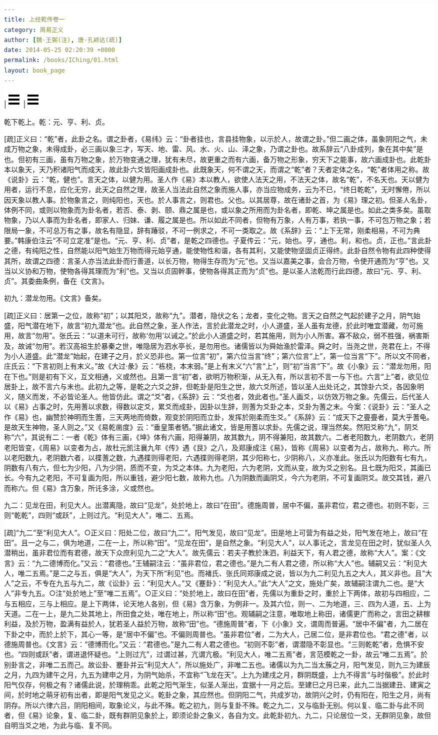 ```yaml
---
title: 上经乾传卷一
category: 周易正义
author: [魏·王弼(注), 唐·孔颖达(疏)]
date: 2014-05-25 02:20:39 +0800
permalink: /books/IChing/01.html
layout: book_page
---
```


|![qian.bmp](img/qian.bmp)
|![qian.bmp](img/qian.bmp)

<span class="q">乾下乾上。</span>乾：元、亨、利、贞。

[疏]正义曰：“乾”者，此卦之名。谓之卦者，《易纬》云：“卦者挂也，言县挂物象，以示於人，故谓之卦。”但二画之体，虽象阴阳之气，未成万物之象，未得成卦，必三画以象三才，写天、地、雷、风、水、火、山、泽之象，乃谓之卦也。故系辞云“八卦成列，象在其中矣”是也。但初有三画，虽有万物之象，於万物变通之理，犹有未尽，故更重之而有六画，备万物之形象，穷天下之能事，故六画成卦也。此乾卦本以象天，天乃积诸阳气而成天，故此卦六爻皆阳画成卦也。此既象天，何不谓之天，而谓之“乾”者？天者定体之名，“乾”者体用之称。故《说卦》云：“乾，健也”。言天之体，以健为用。圣人作《易》本以教人，欲使人法天之用，不法天之体，故名“乾”，不名天也。天以健为用者，运行不息，应化无穷，此天之自然之理，故圣人当法此自然之象而施人事，亦当应物成务，云为不已，“终日乾乾”，无时懈倦，所以因天象以教人事。於物象言之，则纯阳也，天也。於人事言之，则君也。父也。以其居尊，故在诸卦之首，为《易》理之初。但圣人名卦，体例不同，或则以物象而为卦名者，若否、泰、剥、颐、鼎之属是也，或以象之所用而为卦名者，即乾、坤之属是也。如此之类多矣。虽取物象，乃以人事而为卦名者，即家人、归妹、谦、履之属是也。所以如此不同者，但物有万象，人有万事，若执一事，不可包万物之象；若限局一象，不可总万有之事，故名有隐显，辞有踳驳，不可一例求之，不可一类取之。故《系辞》云：“上下无常，刚柔相易，不可为典要。”韩康伯注云“不可立定准”是也。“元、亨、利、贞”者，是乾之四德也。子夏传云：“元，始也。亨，通也。利，和也。贞，正也。”言此卦之德，有纯阳之性，自然能以阳气始生万物而得元始亨通，能使物性和谐，各有其利，又能使物坚固贞正得终。此卦自然令物有此四种使得其所，故谓之四德：言圣人亦当法此卦而行善道，以长万物，物得生存而为“元”也。又当以嘉美之事，会合万物，令使开通而为“亨”也。又当以义协和万物，使物各得其理而为“利”也。又当以贞固幹事，使物各得其正而为“贞”也。是以圣人法乾而行此四德，故曰“元、亨、利、贞”。其委曲条例，备在《文言》。


初九：潜龙勿用。<span class="q">《文言》备矣。</span>

[疏]正义曰：居第一之位，故称“初”；以其阳爻，故称“九”。潜者，隐伏之名；龙者，变化之物。言天之自然之气起於建子之月，阴气始盛，阳气潜在地下，故言“初九潜龙”也。此自然之象，圣人作法，言於此潜龙之时，小人道盛，圣人虽有龙德，於此时唯宜潜藏，勿可施用，故言“勿用”。张氏云：“以道未可行，故称‘勿用’以诫之。”於此小人道盛之时，若其施用，则为小人所害。寡不敌众，弱不胜强，祸害斯及，故诫“勿用”。若汉高祖生於暴秦之世，唯隐居为泗水亭长，是勿用也。诸儒皆以为舜始渔於雷泽。舜之时，当尧之世，尧君在上，不得为小人道盛。此“潜龙”始起，在建子之月，於义恐非也。第一位言“初”，第六位当言“终”；第六位言“上”，第一位当言“下”。所以文不同者，庄氏云：“下言初则上有末义。”故《大过·彖》云：“栋桡，本末弱。”是上有末义“六”言“上”，则“初”当言“下”。故《小象》云：“潜龙勿用，阳在下也。”则是初有下义，互文相通，义或然也。且第一言“初”者，欲明万物积渐，从无入有，所以言初不言一与下也。六言“上”者，欲见位居卦上，故不言六与末也。此初九之等，是乾之六爻之辞，但乾卦是阳生之世，故六爻所述，皆以圣人出处讬之，其馀卦六爻，各因象明义，随义而发，不必皆论圣人。他皆仿此。谓之“爻”者，《系辞》云：“爻也者，效此者也。”圣人画爻，以仿效万物之象。先儒云，后代圣人以《易》占事之时，先用蓍以求数，得数以定爻，累爻而成卦，因卦以生辞，则蓍为爻卦之本，爻卦为蓍之末。今案：《说卦》云：“圣人之作《易》也，幽赞於神明而生蓍，三天两地而倚数，观变於阴阳而立卦，发挥於刚柔而生爻。”《系辞》云：“成天下之亹亹者，莫大乎蓍龟。是故天生神物，圣人则之。”又《易乾凿度》云：“垂皇策者牺。”据此诸文，皆是用蓍以求卦。先儒之说，理当然矣。然阳爻称“九”，阴爻称“六”，其说有二：一者《乾》体有三画，《坤》体有六画，阳得兼阴，故其数九，阴不得兼阳，故其数六。二者老阳数九，老阴数六，老阴老阳皆变，《周易》以变者为占，故杜元凯注襄九年《传》遇《艮》之八，及郑康成注《易》，皆称《周易》以变者为占，故称九、称六。所以老阳数九，老阴数六者，以揲蓍之数，九遇揲则得老阳，六遇揲则得老阴，其少阳称七，少阴称八，义亦准此。张氏以为阳数有七有九，阴数有八有六，但七为少阳，八为少阴，质而不变，为爻之本体。九为老阳，六为老阴，文而从变，故为爻之别名。且七既为阳爻，其画已长。今有九之老阳，不可复画为阳，所以重钱，避少阳七数，故称九也。八为阴数而画阴爻，今六为老阴，不可复画阴爻。故交其钱，避八而称六。但《易》含万象，所讬多涂，义或然也。


九二：见龙在田，利见大人。<span class="q">出潜离隐，故曰“见龙”，处於地上，故曰“在田”。德施周普，居中不偏，虽非君位，君之德也。初则不彰，三则“乾乾”，四则“或跃”，上则过亢。“利见大人”，唯二、五焉。</span>

[疏]“九二”至“利见大人”。<span class="q">○</span>正义曰：阳处二位，故曰“九二”。阳气发见，故曰“见龙”。田是地上可营为有益之处，阳气发在地上，故曰“在田”。且一之与二，俱为地道，二在一上，所以称“田”。“见龙在田”，是自然之象。“利见大人”，以人事讬之，言龙见在田之时，犹似圣人久潜稍出，虽非君位而有君德，故天下众庶利见九二之“大人”。故先儒云：若夫子教於洙泗，利益天下，有人君之德，故称“大人”。案：《文言》云：“九二德博而化。”又云：“君德也。”王辅嗣注云：“虽非君位，君之德也。”是九二有人君之德，所以称“大人”也。辅嗣又云：“利见大人，唯二五焉。”是二之与五，俱是“大人”，为天下所“利见”也。而褚氏、张氏同郑康成之说，皆以为九二利见九五之大人，其义非也。且“大人”之云，不专在九五与九二，故《讼卦》云：“利见大人。”又《蹇卦》：“利见大人。”此“大人”之文，施处广矣，故辅嗣注谓九二也。是“大人”非专九五。<span class="q">○</span>注“处於地上”至“唯二五焉”。<span class="q">○</span>正义曰：“处於地上，故曰在田”者，先儒以为重卦之时，重於上下两体，故初与四相应，二与五相应，三与上相应。是上下两体，论天地人各别，但《易》含万象，为例非一。及其六位，则一、二为地道，三、四为人道，五、上为天道。二在一上，是九二处其地上，所田食之处，唯在地上，所以称“田”也。观辅嗣之注意，唯取地上称田，诸儒更广而称之，言田之耕稼利益，及於万物，盈满有益於人，犹若圣人益於万物，故称“田”也。“德施周普”者，下《小象》文，谓周而普遍。“居中不偏”者，九二居在下卦之中，而於上於下，其心一等，是“居中不偏”也。不偏则周普也。“虽非君位”者，二为大人，己居二位，是非君位也。“君之德”者，以德施周普也。《文言》云：“德博而化。”又云：“君德也。”是九二有人君之德也。“初则不彰”者，谓潜隐不彰显也。“三则乾乾”者，危惧不安也。“四则或跃”者，谓进退怀疑也。“上则过亢”，过谓过甚，亢谓亢极。“利见大人，唯二五焉”者，言范模乾之一卦，故云“唯二五焉”。於别卦言之，非唯二五而己。故讼卦、蹇卦并云“利见大人”，所以施处广，非唯二五也。诸儒以为九二当太蔟之月，阳气发见，则九三为建辰之月，九四为建午之月，九五为建申之月，为阴气始杀，不宜称“飞龙在天”。上九为建戌之月，群阴既盛，上九不得言“与时偕极”。於此时阳气仅存，何极之有？诸儒此说，於理稍乖。此乾之阳气渐生，似圣人渐出，宜据十一月之后。至建巳之月已来，此九二当据建丑、建寅之间，於时地之萌牙初有出者，即是阳气发见之义。乾卦之象，其应然也。但阴阳二气，共成岁功，故阴兴之时，仍有阳在，阳生之月，尚有阴存。所以六律六吕，阴阳相间，取象论义，与此不殊。乾之初九，则与复卦不殊。乾之九二，又与临卦无别。何以复、临二卦与此不同者，但《易》论象，复、临二卦，既有群阴见象於上，即须论卦之象义，各自为文。此乾卦初九、九二，只论居位一爻，无群阴见象，故但自明当爻之地，为此与临、复不同。
